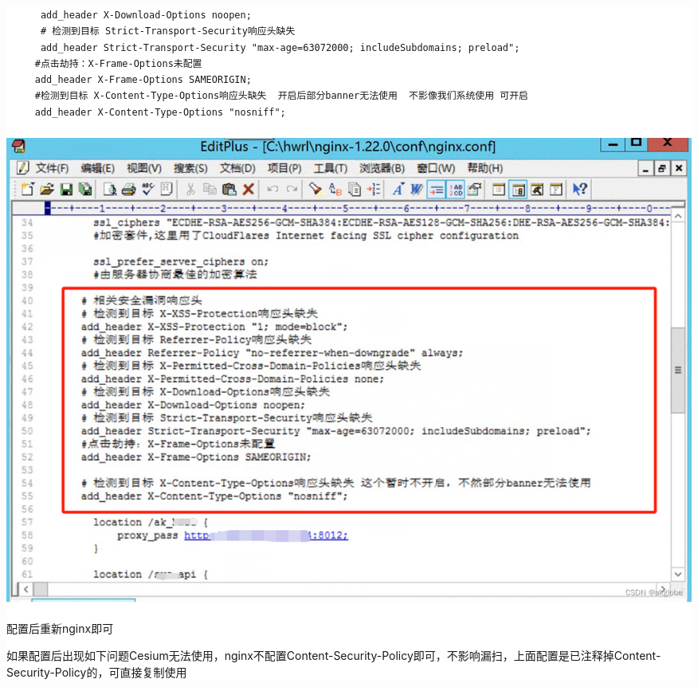 ```auto
      add_header X-Download-Options noopen;    
      # 检测到目标 Strict-Transport-Security响应头缺失    
      add_header Strict-Transport-Security "max-age=63072000; includeSubdomains; preload";
     #点击劫持：X-Frame-Options未配置
     add_header X-Frame-Options SAMEORIGIN;
     #检测到目标 X-Content-Type-Options响应头缺失  开启后部分banner无法使用  不影像我们系统使用 可开启   
     add_header X-Content-Type-Options "nosniff";    
```

### ![](/imgs/3a85d3149ee34be783051f38048ecf36.png)

配置后重新nginx即可

如果配置后出现如下问题Cesium无法使用，nginx不配置Content-Security-Policy即可，不影响漏扫，上面配置是已注释掉Content-Security-Policy的，可直接复制使用
